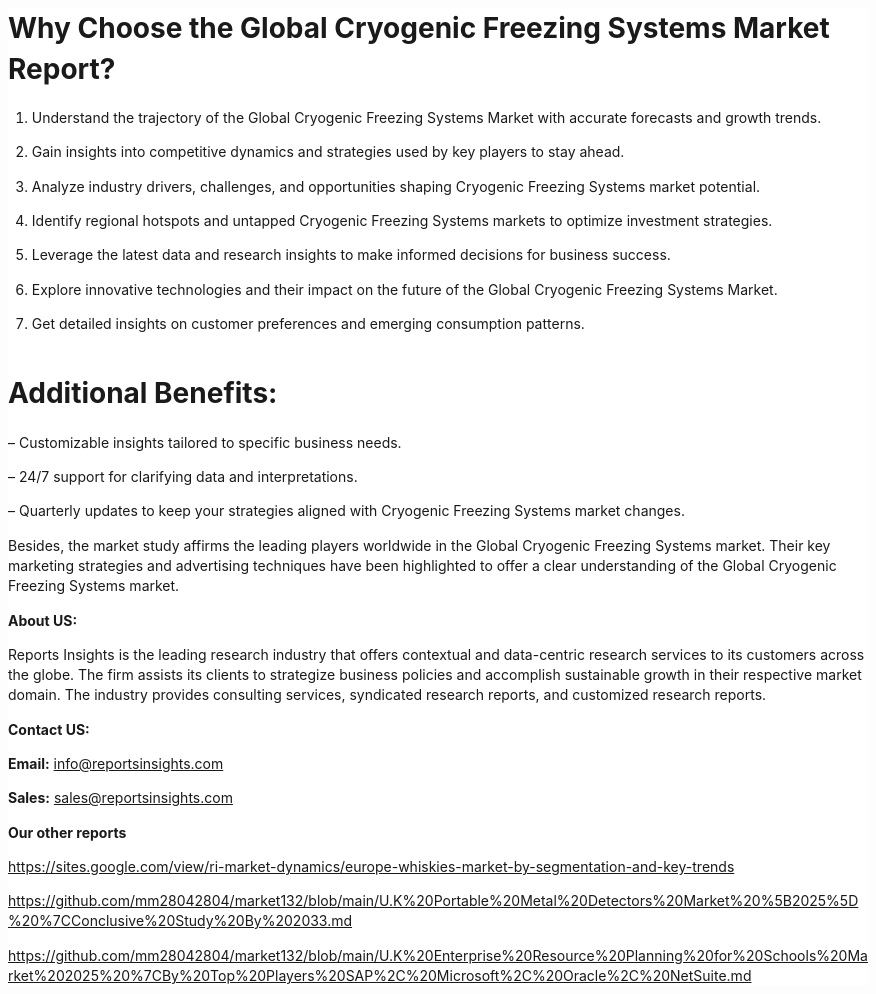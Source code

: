 # <strong>Why Choose the Global Cryogenic Freezing Systems Market Report?</strong>

1. Understand the trajectory of the Global Cryogenic Freezing Systems Market with accurate forecasts and growth trends.

2. Gain insights into competitive dynamics and strategies used by key players to stay ahead.

3. Analyze industry drivers, challenges, and opportunities shaping Cryogenic Freezing Systems market potential.

4. Identify regional hotspots and untapped Cryogenic Freezing Systems markets to optimize investment strategies.

5. Leverage the latest data and research insights to make informed decisions for business success.

6. Explore innovative technologies and their impact on the future of the Global Cryogenic Freezing Systems Market.

7. Get detailed insights on customer preferences and emerging consumption patterns.

# <strong>Additional Benefits:</strong>

– Customizable insights tailored to specific business needs.

– 24/7 support for clarifying data and interpretations.

– Quarterly updates to keep your strategies aligned with Cryogenic Freezing Systems market changes.

Besides, the market study affirms the leading players worldwide in the Global Cryogenic Freezing Systems market. Their key marketing strategies and advertising techniques have been highlighted to offer a clear understanding of the Global Cryogenic Freezing Systems market.

<strong><strong>About US</strong>:</strong>

Reports Insights is the leading research industry that offers contextual and data-centric research services to its customers across the globe. The firm assists its clients to strategize business policies and accomplish sustainable growth in their respective market domain. The industry provides consulting services, syndicated research reports, and customized research reports.

<strong>Contact US:</strong>

<p class=><b>Email:</b> <a href=mailto:info@reportsinsights.com>info@reportsinsights.com</a></p>
<p class=><b>Sales:</b> <a href=mailto:sales@reportsinsights.com>sales@reportsinsights.com</a></p>

<strong>Our other reports</strong>

<a href=https://sites.google.com/view/ri-market-dynamics/europe-whiskies-market-by-segmentation-and-key-trends>https://sites.google.com/view/ri-market-dynamics/europe-whiskies-market-by-segmentation-and-key-trends</a>

<a href=https://github.com/mm28042804/market132/blob/main/U.K%20Portable%20Metal%20Detectors%20Market%20%5B2025%5D%20%7CConclusive%20Study%20By%202033.md>https://github.com/mm28042804/market132/blob/main/U.K%20Portable%20Metal%20Detectors%20Market%20%5B2025%5D%20%7CConclusive%20Study%20By%202033.md</a>

<a href=https://github.com/mm28042804/market132/blob/main/U.K%20Enterprise%20Resource%20Planning%20for%20Schools%20Market%202025%20%7CBy%20Top%20Players%20SAP%2C%20Microsoft%2C%20Oracle%2C%20NetSuite.md>https://github.com/mm28042804/market132/blob/main/U.K%20Enterprise%20Resource%20Planning%20for%20Schools%20Market%202025%20%7CBy%20Top%20Players%20SAP%2C%20Microsoft%2C%20Oracle%2C%20NetSuite.md</a>
